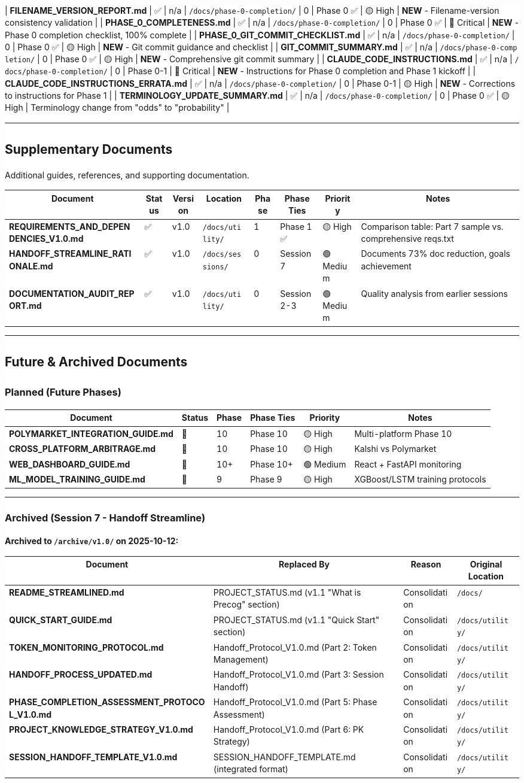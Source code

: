 | **FILENAME_VERSION_REPORT.md** | ✅ | n/a | `/docs/phase-0-completion/` | 0 | Phase 0 ✅ | 🟡 High | **NEW** - Filename-version consistency validation |
| **PHASE_0_COMPLETENESS.md** | ✅ | n/a | `/docs/phase-0-completion/` | 0 | Phase 0 ✅ | 🔴 Critical | **NEW** - Phase 0 completion checklist, 100% complete |
| **PHASE_0_GIT_COMMIT_CHECKLIST.md** | ✅ | n/a | `/docs/phase-0-completion/` | 0 | Phase 0 ✅ | 🟡 High | **NEW** - Git commit guidance and checklist |
| **GIT_COMMIT_SUMMARY.md** | ✅ | n/a | `/docs/phase-0-completion/` | 0 | Phase 0 ✅ | 🟡 High | **NEW** - Comprehensive git commit summary |
| **CLAUDE_CODE_INSTRUCTIONS.md** | ✅ | n/a | `/docs/phase-0-completion/` | 0 | Phase 0-1 | 🔴 Critical | **NEW** - Instructions for Phase 0 completion and Phase 1 kickoff |
| **CLAUDE_CODE_INSTRUCTIONS_ERRATA.md** | ✅ | n/a | `/docs/phase-0-completion/` | 0 | Phase 0-1 | 🟡 High | **NEW** - Corrections to instructions for Phase 1 |
| **TERMINOLOGY_UPDATE_SUMMARY.md** | ✅ | n/a | `/docs/phase-0-completion/` | 0 | Phase 0 ✅ | 🟡 High | Terminology change from "odds" to "probability" |

---

## Supplementary Documents

Additional guides, references, and supporting documentation.

| Document | Status | Version | Location | Phase | Phase Ties | Priority | Notes |
|----------|--------|---------|----------|-------|------------|----------|-------|
| **REQUIREMENTS_AND_DEPENDENCIES_V1.0.md** | ✅ | v1.0 | `/docs/utility/` | 1 | Phase 1 ✅ | 🟡 High | Comparison table: Part 7 sample vs. comprehensive reqs.txt |
| **HANDOFF_STREAMLINE_RATIONALE.md** | ✅ | v1.0 | `/docs/sessions/` | 0 | Session 7 | 🟢 Medium | Documents 73% doc reduction, goals achievement |
| **DOCUMENTATION_AUDIT_REPORT.md** | ✅ | v1.0 | `/docs/utility/` | 0 | Session 2-3 | 🟢 Medium | Quality analysis from earlier sessions |

---

## Future & Archived Documents

### Planned (Future Phases)

| Document | Status | Phase | Phase Ties | Priority | Notes |
|----------|--------|-------|------------|----------|-------|
| **POLYMARKET_INTEGRATION_GUIDE.md** | 🔵 | 10 | Phase 10 | 🟡 High | Multi-platform Phase 10 |
| **CROSS_PLATFORM_ARBITRAGE.md** | 🔵 | 10 | Phase 10 | 🟡 High | Kalshi vs Polymarket |
| **WEB_DASHBOARD_GUIDE.md** | 🔵 | 10+ | Phase 10+ | 🟢 Medium | React + FastAPI monitoring |
| **ML_MODEL_TRAINING_GUIDE.md** | 🔵 | 9 | Phase 9 | 🟡 High | XGBoost/LSTM training protocols |

---

### Archived (Session 7 - Handoff Streamline)

**Archived to `/archive/v1.0/` on 2025-10-12:**

| Document | Replaced By | Reason | Original Location |
|----------|-------------|--------|-------------------|
| **README_STREAMLINED.md** | PROJECT_STATUS.md (v1.1 "What is Precog" section) | Consolidation | `/docs/` |
| **QUICK_START_GUIDE.md** | PROJECT_STATUS.md (v1.1 "Quick Start" section) | Consolidation | `/docs/utility/` |
| **TOKEN_MONITORING_PROTOCOL.md** | Handoff_Protocol_V1.0.md (Part 2: Token Management) | Consolidation | `/docs/utility/` |
| **HANDOFF_PROCESS_UPDATED.md** | Handoff_Protocol_V1.0.md (Part 3: Session Handoff) | Consolidation | `/docs/utility/` |
| **PHASE_COMPLETION_ASSESSMENT_PROTOCOL_V1.0.md** | Handoff_Protocol_V1.0.md (Part 5: Phase Assessment) | Consolidation | `/docs/utility/` |
| **PROJECT_KNOWLEDGE_STRATEGY_V1.0.md** | Handoff_Protocol_V1.0.md (Part 6: PK Strategy) | Consolidation | `/docs/utility/` |
| **SESSION_HANDOFF_TEMPLATE_V1.0.md** | SESSION_HANDOFF_TEMPLATE.md (integrated format) | Consolidation | `/docs/utility/` |
